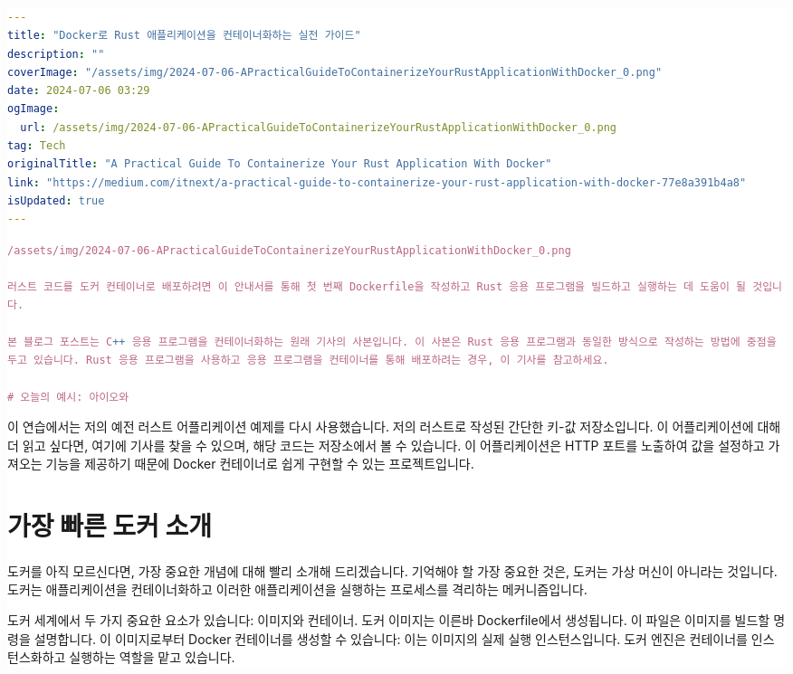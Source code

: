 ```yaml
---
title: "Docker로 Rust 애플리케이션을 컨테이너화하는 실전 가이드"
description: ""
coverImage: "/assets/img/2024-07-06-APracticalGuideToContainerizeYourRustApplicationWithDocker_0.png"
date: 2024-07-06 03:29
ogImage:
  url: /assets/img/2024-07-06-APracticalGuideToContainerizeYourRustApplicationWithDocker_0.png
tag: Tech
originalTitle: "A Practical Guide To Containerize Your Rust Application With Docker"
link: "https://medium.com/itnext/a-practical-guide-to-containerize-your-rust-application-with-docker-77e8a391b4a8"
isUpdated: true
---
```


```js
/assets/img/2024-07-06-APracticalGuideToContainerizeYourRustApplicationWithDocker_0.png

러스트 코드를 도커 컨테이너로 배포하려면 이 안내서를 통해 첫 번째 Dockerfile을 작성하고 Rust 응용 프로그램을 빌드하고 실행하는 데 도움이 될 것입니다.

본 블로그 포스트는 C++ 응용 프로그램을 컨테이너화하는 원래 기사의 사본입니다. 이 사본은 Rust 응용 프로그램과 동일한 방식으로 작성하는 방법에 중점을 두고 있습니다. Rust 응용 프로그램을 사용하고 응용 프로그램을 컨테이너를 통해 배포하려는 경우, 이 기사를 참고하세요.

# 오늘의 예시: 아이오와
```



<ins class="adsbygoogle"
     style="display:block"
     data-ad-client="ca-pub-4877378276818686"
     data-ad-slot="1898504329"
     data-ad-format="auto"
     data-full-width-responsive="true"></ins>

<script>
     (adsbygoogle = window.adsbygoogle || []).push({});
</script>

이 연습에서는 저의 예전 러스트 어플리케이션 예제를 다시 사용했습니다. 저의 러스트로 작성된 간단한 키-값 저장소입니다. 이 어플리케이션에 대해 더 읽고 싶다면, 여기에 기사를 찾을 수 있으며, 해당 코드는 저장소에서 볼 수 있습니다. 이 어플리케이션은 HTTP 포트를 노출하여 값을 설정하고 가져오는 기능을 제공하기 때문에 Docker 컨테이너로 쉽게 구현할 수 있는 프로젝트입니다.

# 가장 빠른 도커 소개

도커를 아직 모르신다면, 가장 중요한 개념에 대해 빨리 소개해 드리겠습니다. 기억해야 할 가장 중요한 것은, 도커는 가상 머신이 아니라는 것입니다. 도커는 애플리케이션을 컨테이너화하고 이러한 애플리케이션을 실행하는 프로세스를 격리하는 메커니즘입니다.

도커 세계에서 두 가지 중요한 요소가 있습니다: 이미지와 컨테이너. 도커 이미지는 이른바 Dockerfile에서 생성됩니다. 이 파일은 이미지를 빌드할 명령을 설명합니다. 이 이미지로부터 Docker 컨테이너를 생성할 수 있습니다: 이는 이미지의 실제 실행 인스턴스입니다. 도커 엔진은 컨테이너를 인스턴스화하고 실행하는 역할을 맡고 있습니다.


